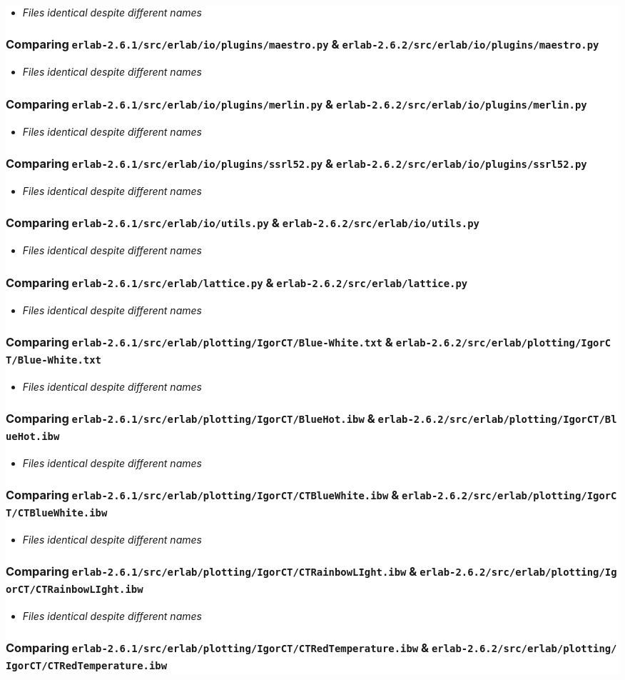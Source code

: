  * *Files identical despite different names*

### Comparing `erlab-2.6.1/src/erlab/io/plugins/maestro.py` & `erlab-2.6.2/src/erlab/io/plugins/maestro.py`

 * *Files identical despite different names*

### Comparing `erlab-2.6.1/src/erlab/io/plugins/merlin.py` & `erlab-2.6.2/src/erlab/io/plugins/merlin.py`

 * *Files identical despite different names*

### Comparing `erlab-2.6.1/src/erlab/io/plugins/ssrl52.py` & `erlab-2.6.2/src/erlab/io/plugins/ssrl52.py`

 * *Files identical despite different names*

### Comparing `erlab-2.6.1/src/erlab/io/utils.py` & `erlab-2.6.2/src/erlab/io/utils.py`

 * *Files identical despite different names*

### Comparing `erlab-2.6.1/src/erlab/lattice.py` & `erlab-2.6.2/src/erlab/lattice.py`

 * *Files identical despite different names*

### Comparing `erlab-2.6.1/src/erlab/plotting/IgorCT/Blue-White.txt` & `erlab-2.6.2/src/erlab/plotting/IgorCT/Blue-White.txt`

 * *Files identical despite different names*

### Comparing `erlab-2.6.1/src/erlab/plotting/IgorCT/BlueHot.ibw` & `erlab-2.6.2/src/erlab/plotting/IgorCT/BlueHot.ibw`

 * *Files identical despite different names*

### Comparing `erlab-2.6.1/src/erlab/plotting/IgorCT/CTBlueWhite.ibw` & `erlab-2.6.2/src/erlab/plotting/IgorCT/CTBlueWhite.ibw`

 * *Files identical despite different names*

### Comparing `erlab-2.6.1/src/erlab/plotting/IgorCT/CTRainbowLIght.ibw` & `erlab-2.6.2/src/erlab/plotting/IgorCT/CTRainbowLIght.ibw`

 * *Files identical despite different names*

### Comparing `erlab-2.6.1/src/erlab/plotting/IgorCT/CTRedTemperature.ibw` & `erlab-2.6.2/src/erlab/plotting/IgorCT/CTRedTemperature.ibw`
